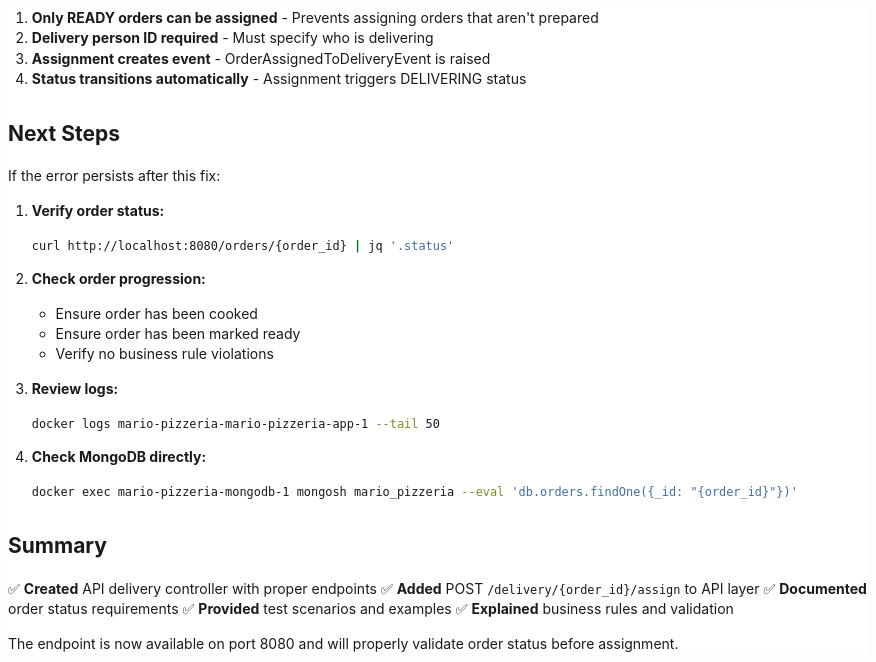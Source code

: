 1. **Only READY orders can be assigned** - Prevents assigning orders that aren't prepared
2. **Delivery person ID required** - Must specify who is delivering
3. **Assignment creates event** - OrderAssignedToDeliveryEvent is raised
4. **Status transitions automatically** - Assignment triggers DELIVERING status

## Next Steps

If the error persists after this fix:

1. **Verify order status:**

   ```bash
   curl http://localhost:8080/orders/{order_id} | jq '.status'
   ```

2. **Check order progression:**

   - Ensure order has been cooked
   - Ensure order has been marked ready
   - Verify no business rule violations

3. **Review logs:**

   ```bash
   docker logs mario-pizzeria-mario-pizzeria-app-1 --tail 50
   ```

4. **Check MongoDB directly:**
   ```bash
   docker exec mario-pizzeria-mongodb-1 mongosh mario_pizzeria --eval 'db.orders.findOne({_id: "{order_id}"})'
   ```

## Summary

✅ **Created** API delivery controller with proper endpoints
✅ **Added** POST `/delivery/{order_id}/assign` to API layer
✅ **Documented** order status requirements
✅ **Provided** test scenarios and examples
✅ **Explained** business rules and validation

The endpoint is now available on port 8080 and will properly validate order status before assignment.
